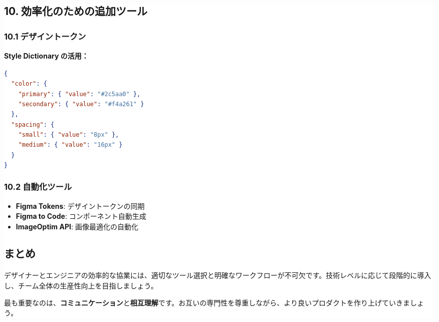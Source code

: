 ## 10. 効率化のための追加ツール

### 10.1 デザイントークン
**Style Dictionary の活用：**
```json
{
  "color": {
    "primary": { "value": "#2c5aa0" },
    "secondary": { "value": "#f4a261" }
  },
  "spacing": {
    "small": { "value": "8px" },
    "medium": { "value": "16px" }
  }
}
```

### 10.2 自動化ツール
- **Figma Tokens**: デザイントークンの同期
- **Figma to Code**: コンポーネント自動生成
- **ImageOptim API**: 画像最適化の自動化

## まとめ

デザイナーとエンジニアの効率的な協業には、適切なツール選択と明確なワークフローが不可欠です。技術レベルに応じて段階的に導入し、チーム全体の生産性向上を目指しましょう。

最も重要なのは、**コミュニケーション**と**相互理解**です。お互いの専門性を尊重しながら、より良いプロダクトを作り上げていきましょう。